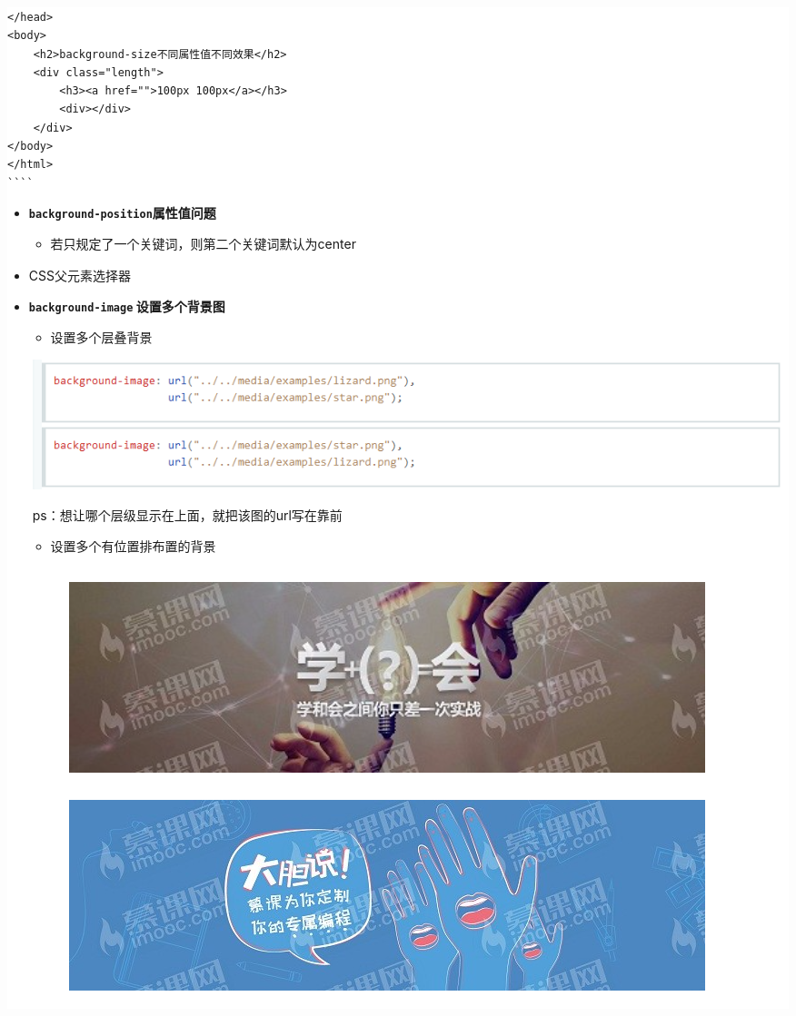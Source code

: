     </head>
    <body>
        <h2>background-size不同属性值不同效果</h2>
        <div class="length">
            <h3><a href="">100px 100px</a></h3>
            <div></div>
        </div>
    </body>
    </html>
    ````

  

  - **`background-position`属性值问题**
    
    - 若只规定了一个关键词，则第二个关键词默认为center
    
      
    
  - CSS父元素选择器
    
    
    
  - **`background-image` 设置多个背景图**
    
    - 设置多个层叠背景
    
    ![image-20201207173052251](../images/image-20201207173052251.png)
    
    ​	ps：想让哪个层级显示在上面，就把该图的url写在靠前
    
    
    
    - 设置多个有位置排布置的背景
    
      ![image-20201208104801360](../images/image-20201208104801360.png)
    